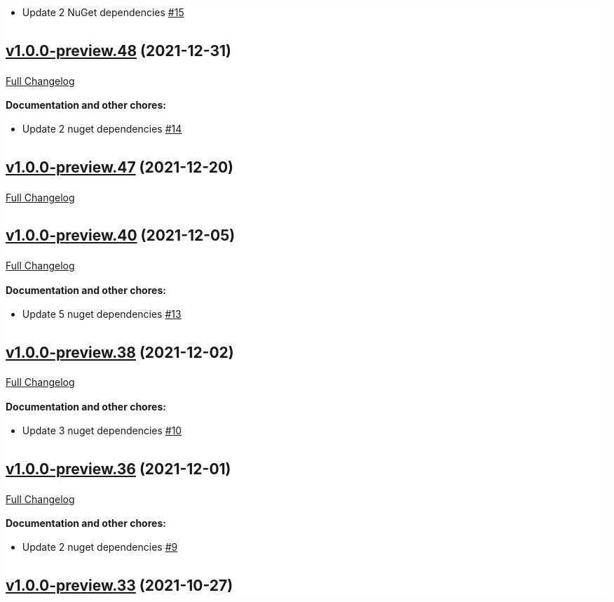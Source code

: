 - Update 2 NuGet dependencies [\#15](https://github.com/nanoframework/System.Net.WebSockets/pull/15)

## [v1.0.0-preview.48](https://github.com/nanoframework/System.Net.WebSockets/tree/v1.0.0-preview.48) (2021-12-31)

[Full Changelog](https://github.com/nanoframework/System.Net.WebSockets/compare/v1.0.0-preview.47...v1.0.0-preview.48)

**Documentation and other chores:**

- Update 2 nuget dependencies [\#14](https://github.com/nanoframework/System.Net.WebSockets/pull/14)

## [v1.0.0-preview.47](https://github.com/nanoframework/System.Net.WebSockets/tree/v1.0.0-preview.47) (2021-12-20)

[Full Changelog](https://github.com/nanoframework/System.Net.WebSockets/compare/v1.0.0-preview.40...v1.0.0-preview.47)

## [v1.0.0-preview.40](https://github.com/nanoframework/System.Net.WebSockets/tree/v1.0.0-preview.40) (2021-12-05)

[Full Changelog](https://github.com/nanoframework/System.Net.WebSockets/compare/v1.0.0-preview.38...v1.0.0-preview.40)

**Documentation and other chores:**

- Update 5 nuget dependencies [\#13](https://github.com/nanoframework/System.Net.WebSockets/pull/13)

## [v1.0.0-preview.38](https://github.com/nanoframework/System.Net.WebSockets/tree/v1.0.0-preview.38) (2021-12-02)

[Full Changelog](https://github.com/nanoframework/System.Net.WebSockets/compare/v1.0.0-preview.36...v1.0.0-preview.38)

**Documentation and other chores:**

- Update 3 nuget dependencies [\#10](https://github.com/nanoframework/System.Net.WebSockets/pull/10)

## [v1.0.0-preview.36](https://github.com/nanoframework/System.Net.WebSockets/tree/v1.0.0-preview.36) (2021-12-01)

[Full Changelog](https://github.com/nanoframework/System.Net.WebSockets/compare/v1.0.0-preview.33...v1.0.0-preview.36)

**Documentation and other chores:**

- Update 2 nuget dependencies [\#9](https://github.com/nanoframework/System.Net.WebSockets/pull/9)

## [v1.0.0-preview.33](https://github.com/nanoframework/System.Net.WebSockets/tree/v1.0.0-preview.33) (2021-10-27)
